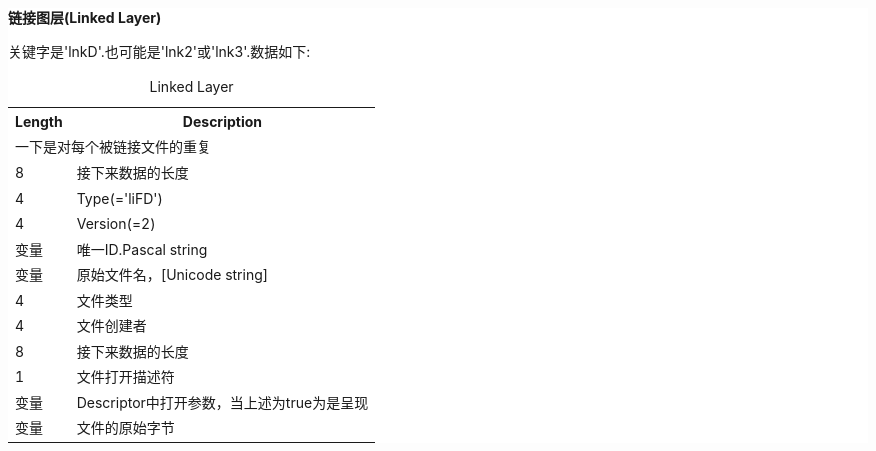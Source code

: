 **链接图层(Linked Layer)**

关键字是'lnkD'.也可能是'lnk2'或'lnk3'.数据如下:

<table>
    <caption>Linked Layer</caption>
    <tbody>
        <tr>
            <th>Length</th>
            <th>Description</th>
        </tr>
        <tr>
            <td colspan="2">一下是对每个被链接文件的重复</td>
        </tr>
        <tr>
            <td>8</td>
            <td>接下来数据的长度</td>
        </tr>
        <tr>
            <td>4</td>
            <td>Type(='liFD')</td>
        </tr>
        <tr>
            <td>4</td>
            <td>Version(=2)</td>
        </tr>
        <tr>
            <td>变量</td>
            <td>唯一ID.Pascal string</td>
        </tr>
        <tr>
            <td>变量</td>
            <td>原始文件名，[Unicode string]</td>
        </tr>
        <tr>
            <td>4</td>
            <td>文件类型</td>
        </tr>
        <tr>
            <td>4</td>
            <td>文件创建者</td>
        </tr>
        <tr>
            <td>8</td>
            <td>接下来数据的长度</td>
        </tr>
        <tr>
            <td>1</td>
            <td>文件打开描述符</td>
        </tr>
        <tr>
            <td>变量</td>
            <td>Descriptor中打开参数，当上述为true为是呈现</td>
        </tr>
        <tr>
            <td>变量</td>
            <td>文件的原始字节</td>
        </tr>
    </tbody>
</table>
